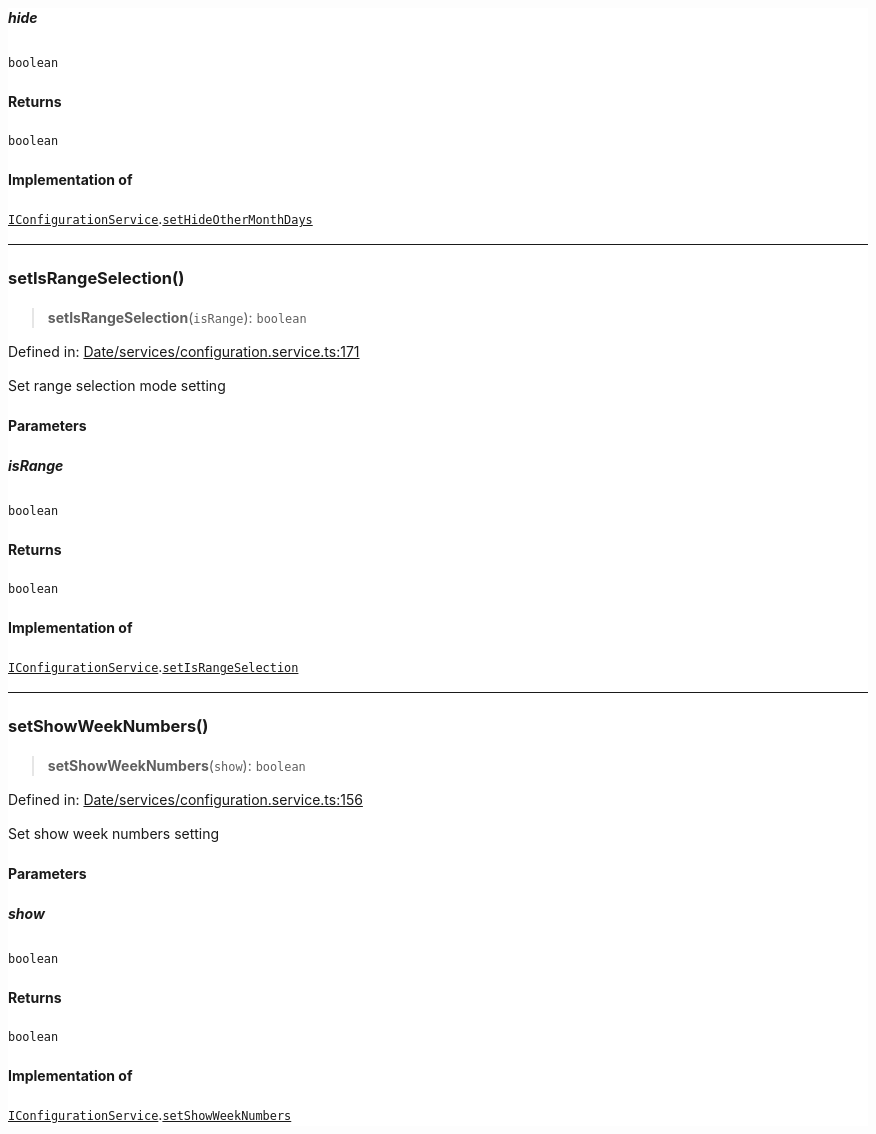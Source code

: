 ##### hide

`boolean`

#### Returns

`boolean`

#### Implementation of

[`IConfigurationService`](../interfaces/IConfigurationService.md).[`setHideOtherMonthDays`](../interfaces/IConfigurationService.md#sethideothermonthdays)

***

### setIsRangeSelection()

> **setIsRangeSelection**(`isRange`): `boolean`

Defined in: [Date/services/configuration.service.ts:171](https://github.com/jmkcoder/uplink-protocol-calendar/blob/c7c94af75a3a7e438811c9ee3008f982792d2fb8/src/Date/services/configuration.service.ts#L171)

Set range selection mode setting

#### Parameters

##### isRange

`boolean`

#### Returns

`boolean`

#### Implementation of

[`IConfigurationService`](../interfaces/IConfigurationService.md).[`setIsRangeSelection`](../interfaces/IConfigurationService.md#setisrangeselection)

***

### setShowWeekNumbers()

> **setShowWeekNumbers**(`show`): `boolean`

Defined in: [Date/services/configuration.service.ts:156](https://github.com/jmkcoder/uplink-protocol-calendar/blob/c7c94af75a3a7e438811c9ee3008f982792d2fb8/src/Date/services/configuration.service.ts#L156)

Set show week numbers setting

#### Parameters

##### show

`boolean`

#### Returns

`boolean`

#### Implementation of

[`IConfigurationService`](../interfaces/IConfigurationService.md).[`setShowWeekNumbers`](../interfaces/IConfigurationService.md#setshowweeknumbers)
